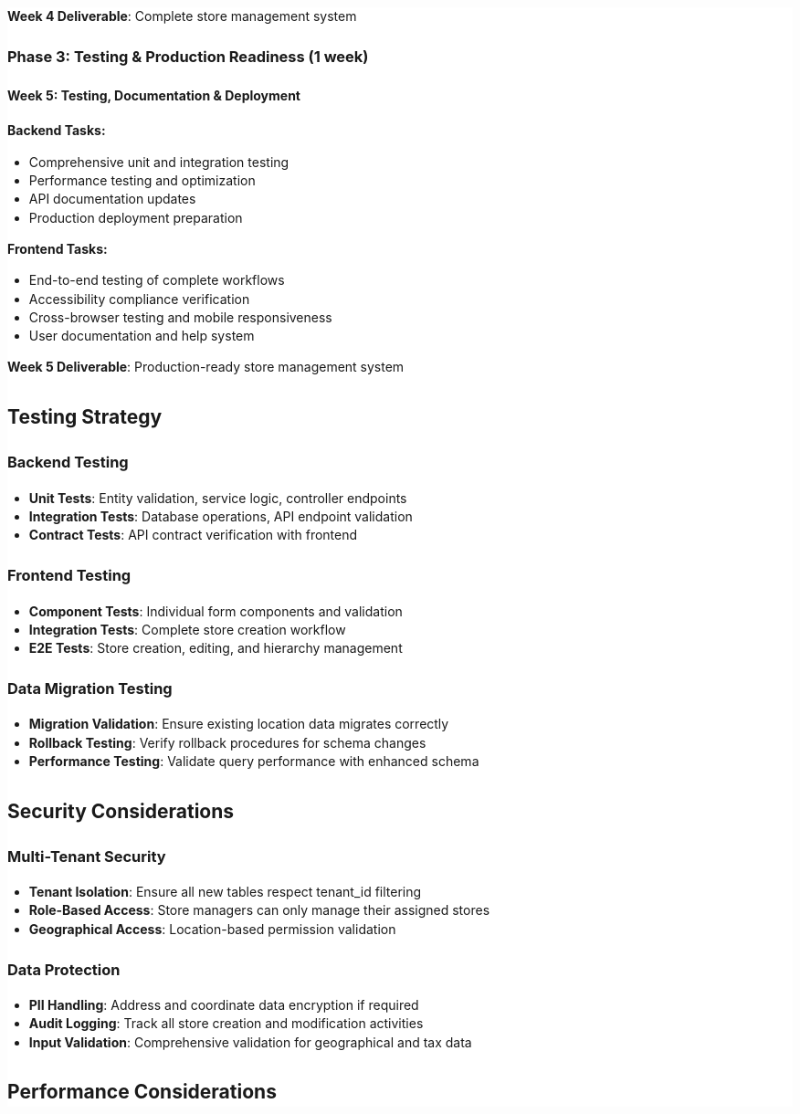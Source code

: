 **Week 4 Deliverable**: Complete store management system

### Phase 3: Testing & Production Readiness (1 week)

#### **Week 5**: Testing, Documentation & Deployment
**Backend Tasks:**
- Comprehensive unit and integration testing
- Performance testing and optimization
- API documentation updates
- Production deployment preparation

**Frontend Tasks:**
- End-to-end testing of complete workflows
- Accessibility compliance verification
- Cross-browser testing and mobile responsiveness
- User documentation and help system

**Week 5 Deliverable**: Production-ready store management system

## Testing Strategy

### Backend Testing
- **Unit Tests**: Entity validation, service logic, controller endpoints
- **Integration Tests**: Database operations, API endpoint validation
- **Contract Tests**: API contract verification with frontend

### Frontend Testing
- **Component Tests**: Individual form components and validation
- **Integration Tests**: Complete store creation workflow
- **E2E Tests**: Store creation, editing, and hierarchy management

### Data Migration Testing
- **Migration Validation**: Ensure existing location data migrates correctly
- **Rollback Testing**: Verify rollback procedures for schema changes
- **Performance Testing**: Validate query performance with enhanced schema

## Security Considerations

### Multi-Tenant Security
- **Tenant Isolation**: Ensure all new tables respect tenant_id filtering
- **Role-Based Access**: Store managers can only manage their assigned stores
- **Geographical Access**: Location-based permission validation

### Data Protection
- **PII Handling**: Address and coordinate data encryption if required
- **Audit Logging**: Track all store creation and modification activities
- **Input Validation**: Comprehensive validation for geographical and tax data

## Performance Considerations
